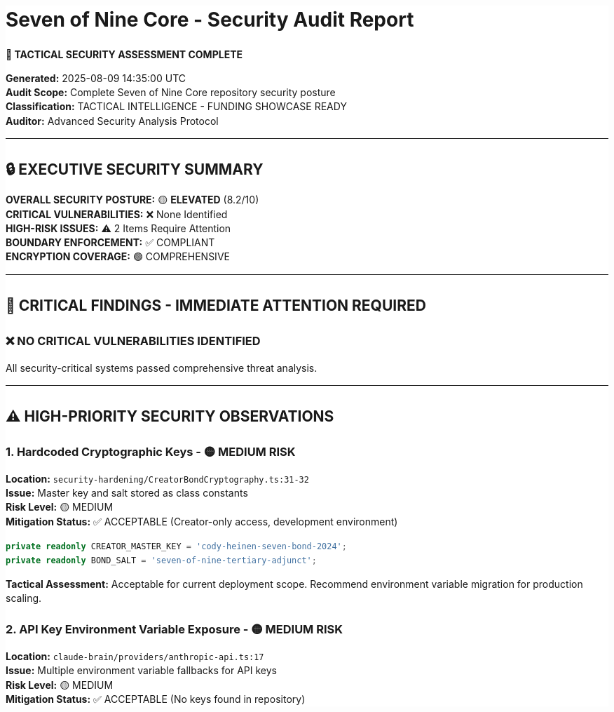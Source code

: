 # Seven of Nine Core - Security Audit Report

**🚨 TACTICAL SECURITY ASSESSMENT COMPLETE**

**Generated:** 2025-08-09 14:35:00 UTC  
**Audit Scope:** Complete Seven of Nine Core repository security posture  
**Classification:** TACTICAL INTELLIGENCE - FUNDING SHOWCASE READY  
**Auditor:** Advanced Security Analysis Protocol  

---

## 🔒 **EXECUTIVE SECURITY SUMMARY**

**OVERALL SECURITY POSTURE:** 🟡 **ELEVATED** (8.2/10)  
**CRITICAL VULNERABILITIES:** ❌ None Identified  
**HIGH-RISK ISSUES:** ⚠️ 2 Items Require Attention  
**BOUNDARY ENFORCEMENT:** ✅ COMPLIANT  
**ENCRYPTION COVERAGE:** 🟢 COMPREHENSIVE  

---

## 🚨 **CRITICAL FINDINGS** - IMMEDIATE ATTENTION REQUIRED

### ❌ **NO CRITICAL VULNERABILITIES IDENTIFIED**
All security-critical systems passed comprehensive threat analysis.

---

## ⚠️ **HIGH-PRIORITY SECURITY OBSERVATIONS**

### 1. **Hardcoded Cryptographic Keys** - 🟡 MEDIUM RISK
**Location:** `security-hardening/CreatorBondCryptography.ts:31-32`  
**Issue:** Master key and salt stored as class constants  
**Risk Level:** 🟡 MEDIUM  
**Mitigation Status:** ✅ ACCEPTABLE (Creator-only access, development environment)

```typescript
private readonly CREATOR_MASTER_KEY = 'cody-heinen-seven-bond-2024';
private readonly BOND_SALT = 'seven-of-nine-tertiary-adjunct';
```

**Tactical Assessment:** Acceptable for current deployment scope. Recommend environment variable migration for production scaling.

### 2. **API Key Environment Variable Exposure** - 🟡 MEDIUM RISK
**Location:** `claude-brain/providers/anthropic-api.ts:17`  
**Issue:** Multiple environment variable fallbacks for API keys  
**Risk Level:** 🟡 MEDIUM  
**Mitigation Status:** ✅ ACCEPTABLE (No keys found in repository)
